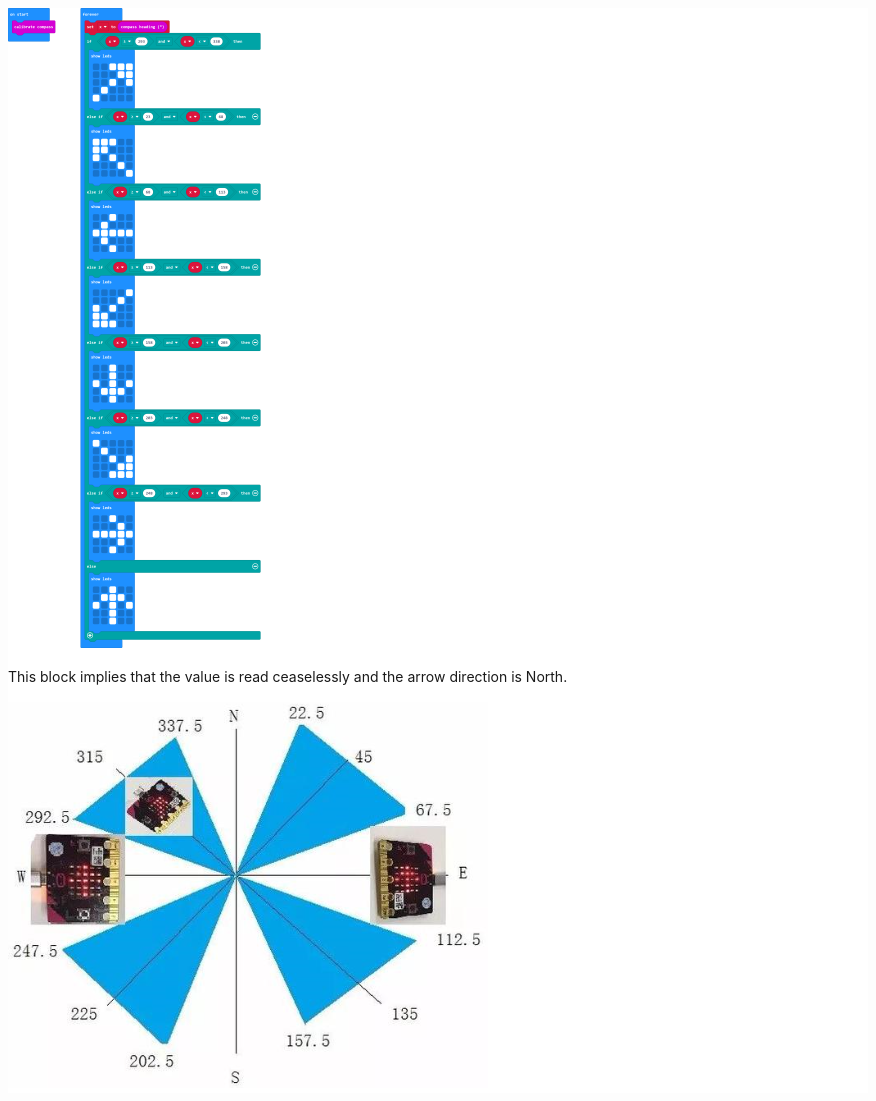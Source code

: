 ![](media/d2b4d171fc7ddc1a26dcafa6e9896292.png)

This block implies that the value is read ceaselessly and the arrow direction is
North.

![](media/d1a4e9f62bdf690ba809ae35c347b233.png)
